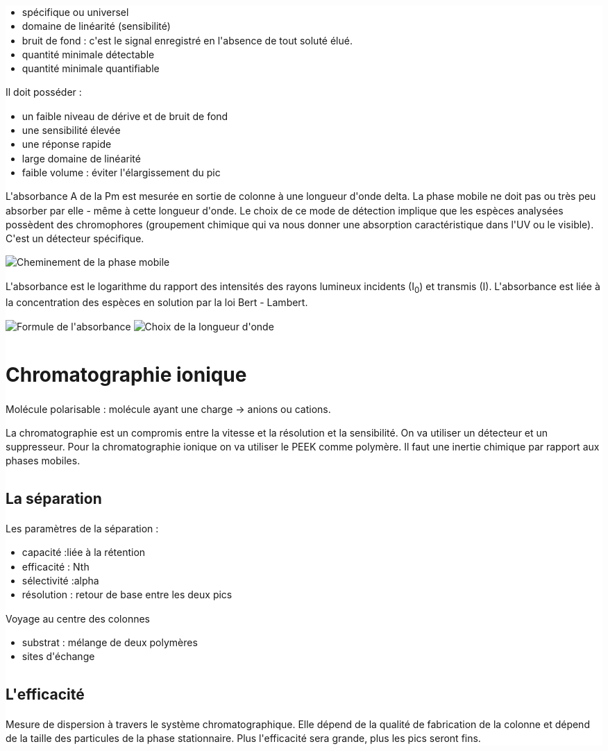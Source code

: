* spécifique ou universel
* domaine de linéarité (sensibilité)
* bruit de fond : c'est le signal enregistré en l'absence de tout soluté élué.
* quantité minimale détectable 
* quantité minimale quantifiable

Il doit posséder :

* un faible niveau de dérive et de bruit de fond
* une sensibilité élevée
* une réponse rapide
* large domaine de linéarité
* faible volume : éviter l'élargissement du pic

L'absorbance A de la Pm est mesurée en sortie de colonne à une  longueur d'onde delta. La phase mobile ne doit pas ou très peu absorber par elle - même à cette longueur d'onde. Le choix de ce mode de détection implique que les espèces analysées possèdent des chromophores (groupement chimique qui va nous donner une absorption caractéristique dans l'UV ou le visible). C'est un détecteur spécifique.

![Cheminement de la phase mobile](Images/261.jpg)

L'absorbance est le logarithme du rapport des intensités des rayons lumineux incidents (I<sub>0</sub>) et transmis (I). L'absorbance est liée à la concentration des espèces en solution par la loi Bert - Lambert.

![Formule de l'absorbance](Images/262.jpg)
![Choix de la longueur d'onde](Images/271.jpg)

# Chromatographie ionique

Molécule polarisable : molécule ayant une charge -> anions ou cations.

La chromatographie est un compromis entre la vitesse et la résolution et la sensibilité. On va utiliser un détecteur et un suppresseur. Pour la chromatographie ionique on va utiliser le PEEK comme polymère. Il faut une inertie chimique par rapport aux phases mobiles.

## La séparation

Les paramètres de la séparation : 

* capacité :liée à la rétention
* efficacité : Nth
* sélectivité :alpha
* résolution : retour de base entre les deux pics
  
Voyage au centre des colonnes

* substrat : mélange de deux polymères
* sites d'échange

## L'efficacité

Mesure de dispersion à travers le système chromatographique. Elle dépend de la qualité de fabrication de la colonne et dépend de la taille des particules de la phase stationnaire. Plus l'efficacité sera grande, plus les pics seront fins.
